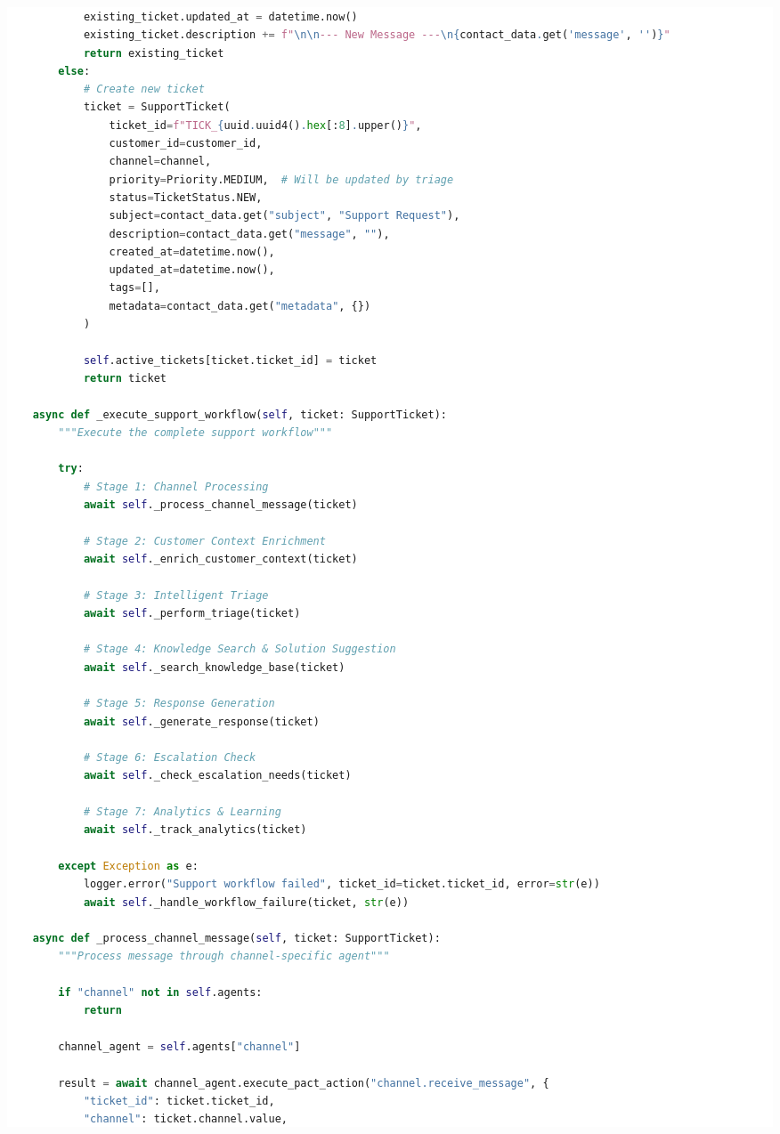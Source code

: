 ```python
            existing_ticket.updated_at = datetime.now()
            existing_ticket.description += f"\n\n--- New Message ---\n{contact_data.get('message', '')}"
            return existing_ticket
        else:
            # Create new ticket
            ticket = SupportTicket(
                ticket_id=f"TICK_{uuid.uuid4().hex[:8].upper()}",
                customer_id=customer_id,
                channel=channel,
                priority=Priority.MEDIUM,  # Will be updated by triage
                status=TicketStatus.NEW,
                subject=contact_data.get("subject", "Support Request"),
                description=contact_data.get("message", ""),
                created_at=datetime.now(),
                updated_at=datetime.now(),
                tags=[],
                metadata=contact_data.get("metadata", {})
            )
            
            self.active_tickets[ticket.ticket_id] = ticket
            return ticket
    
    async def _execute_support_workflow(self, ticket: SupportTicket):
        """Execute the complete support workflow"""
        
        try:
            # Stage 1: Channel Processing
            await self._process_channel_message(ticket)
            
            # Stage 2: Customer Context Enrichment  
            await self._enrich_customer_context(ticket)
            
            # Stage 3: Intelligent Triage
            await self._perform_triage(ticket)
            
            # Stage 4: Knowledge Search & Solution Suggestion
            await self._search_knowledge_base(ticket)
            
            # Stage 5: Response Generation
            await self._generate_response(ticket)
            
            # Stage 6: Escalation Check
            await self._check_escalation_needs(ticket)
            
            # Stage 7: Analytics & Learning
            await self._track_analytics(ticket)
            
        except Exception as e:
            logger.error("Support workflow failed", ticket_id=ticket.ticket_id, error=str(e))
            await self._handle_workflow_failure(ticket, str(e))
    
    async def _process_channel_message(self, ticket: SupportTicket):
        """Process message through channel-specific agent"""
        
        if "channel" not in self.agents:
            return
        
        channel_agent = self.agents["channel"]
        
        result = await channel_agent.execute_pact_action("channel.receive_message", {
            "ticket_id": ticket.ticket_id,
            "channel": ticket.channel.value,
```